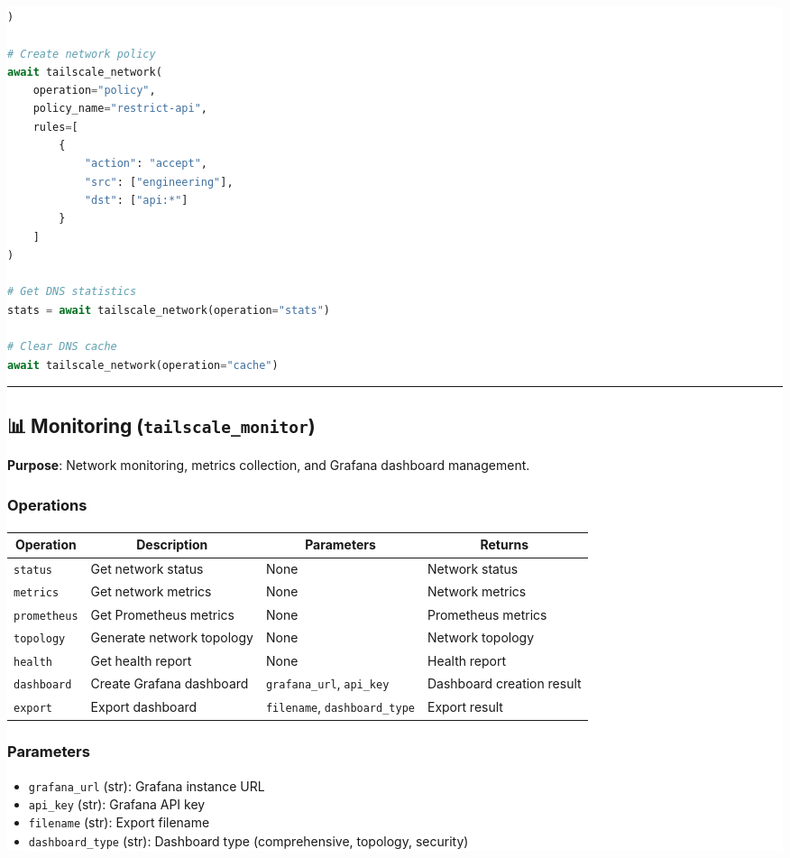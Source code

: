 ```python
)

# Create network policy
await tailscale_network(
    operation="policy",
    policy_name="restrict-api",
    rules=[
        {
            "action": "accept",
            "src": ["engineering"],
            "dst": ["api:*"]
        }
    ]
)

# Get DNS statistics
stats = await tailscale_network(operation="stats")

# Clear DNS cache
await tailscale_network(operation="cache")
```

---

## 📊 **Monitoring (`tailscale_monitor`)**

**Purpose**: Network monitoring, metrics collection, and Grafana dashboard management.

### **Operations**

| Operation | Description | Parameters | Returns |
|-----------|-------------|------------|---------|
| `status` | Get network status | None | Network status |
| `metrics` | Get network metrics | None | Network metrics |
| `prometheus` | Get Prometheus metrics | None | Prometheus metrics |
| `topology` | Generate network topology | None | Network topology |
| `health` | Get health report | None | Health report |
| `dashboard` | Create Grafana dashboard | `grafana_url`, `api_key` | Dashboard creation result |
| `export` | Export dashboard | `filename`, `dashboard_type` | Export result |

### **Parameters**

- `grafana_url` (str): Grafana instance URL
- `api_key` (str): Grafana API key
- `filename` (str): Export filename
- `dashboard_type` (str): Dashboard type (comprehensive, topology, security)
